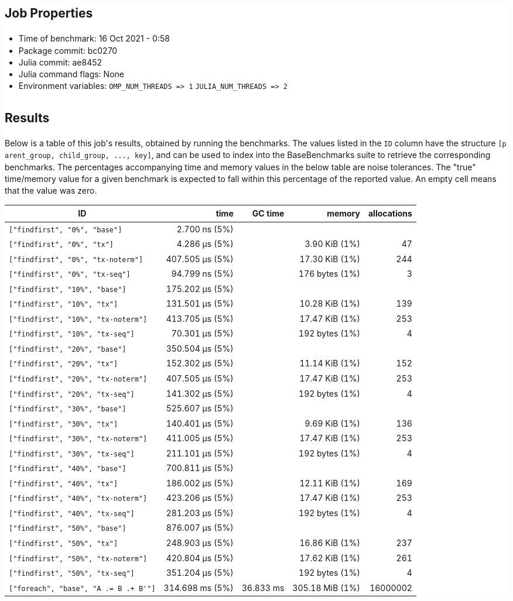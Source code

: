 ## Job Properties
* Time of benchmark: 16 Oct 2021 - 0:58
* Package commit: bc0270
* Julia commit: ae8452
* Julia command flags: None
* Environment variables: `OMP_NUM_THREADS => 1` `JULIA_NUM_THREADS => 2`

## Results
Below is a table of this job's results, obtained by running the benchmarks.
The values listed in the `ID` column have the structure `[parent_group, child_group, ..., key]`, and can be used to
index into the BaseBenchmarks suite to retrieve the corresponding benchmarks.
The percentages accompanying time and memory values in the below table are noise tolerances. The "true"
time/memory value for a given benchmark is expected to fall within this percentage of the reported value.
An empty cell means that the value was zero.

| ID                                                                 | time            | GC time   | memory           | allocations |
|--------------------------------------------------------------------|----------------:|----------:|-----------------:|------------:|
| `["findfirst", "0%", "base"]`                                      |   2.700 ns (5%) |           |                  |             |
| `["findfirst", "0%", "tx"]`                                        |   4.286 μs (5%) |           |    3.90 KiB (1%) |          47 |
| `["findfirst", "0%", "tx-noterm"]`                                 | 407.505 μs (5%) |           |   17.30 KiB (1%) |         244 |
| `["findfirst", "0%", "tx-seq"]`                                    |  94.799 ns (5%) |           |   176 bytes (1%) |           3 |
| `["findfirst", "10%", "base"]`                                     | 175.202 μs (5%) |           |                  |             |
| `["findfirst", "10%", "tx"]`                                       | 131.501 μs (5%) |           |   10.28 KiB (1%) |         139 |
| `["findfirst", "10%", "tx-noterm"]`                                | 413.705 μs (5%) |           |   17.47 KiB (1%) |         253 |
| `["findfirst", "10%", "tx-seq"]`                                   |  70.301 μs (5%) |           |   192 bytes (1%) |           4 |
| `["findfirst", "20%", "base"]`                                     | 350.504 μs (5%) |           |                  |             |
| `["findfirst", "20%", "tx"]`                                       | 152.302 μs (5%) |           |   11.14 KiB (1%) |         152 |
| `["findfirst", "20%", "tx-noterm"]`                                | 407.505 μs (5%) |           |   17.47 KiB (1%) |         253 |
| `["findfirst", "20%", "tx-seq"]`                                   | 141.302 μs (5%) |           |   192 bytes (1%) |           4 |
| `["findfirst", "30%", "base"]`                                     | 525.607 μs (5%) |           |                  |             |
| `["findfirst", "30%", "tx"]`                                       | 140.401 μs (5%) |           |    9.69 KiB (1%) |         136 |
| `["findfirst", "30%", "tx-noterm"]`                                | 411.005 μs (5%) |           |   17.47 KiB (1%) |         253 |
| `["findfirst", "30%", "tx-seq"]`                                   | 211.101 μs (5%) |           |   192 bytes (1%) |           4 |
| `["findfirst", "40%", "base"]`                                     | 700.811 μs (5%) |           |                  |             |
| `["findfirst", "40%", "tx"]`                                       | 186.002 μs (5%) |           |   12.11 KiB (1%) |         169 |
| `["findfirst", "40%", "tx-noterm"]`                                | 423.206 μs (5%) |           |   17.47 KiB (1%) |         253 |
| `["findfirst", "40%", "tx-seq"]`                                   | 281.203 μs (5%) |           |   192 bytes (1%) |           4 |
| `["findfirst", "50%", "base"]`                                     | 876.007 μs (5%) |           |                  |             |
| `["findfirst", "50%", "tx"]`                                       | 248.903 μs (5%) |           |   16.86 KiB (1%) |         237 |
| `["findfirst", "50%", "tx-noterm"]`                                | 420.804 μs (5%) |           |   17.62 KiB (1%) |         261 |
| `["findfirst", "50%", "tx-seq"]`                                   | 351.204 μs (5%) |           |   192 bytes (1%) |           4 |
| `["foreach", "base", "A .= B .+ B'"]`                              | 314.698 ms (5%) | 36.833 ms |  305.18 MiB (1%) |    16000002 |